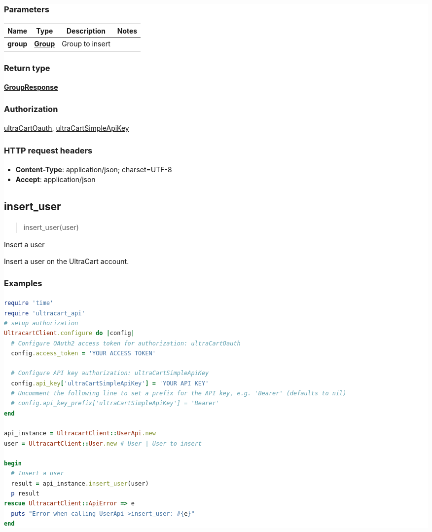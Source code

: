### Parameters

| Name | Type | Description | Notes |
| ---- | ---- | ----------- | ----- |
| **group** | [**Group**](Group.md) | Group to insert |  |

### Return type

[**GroupResponse**](GroupResponse.md)

### Authorization

[ultraCartOauth](../README.md#ultraCartOauth), [ultraCartSimpleApiKey](../README.md#ultraCartSimpleApiKey)

### HTTP request headers

- **Content-Type**: application/json; charset=UTF-8
- **Accept**: application/json


## insert_user

> <UserResponse> insert_user(user)

Insert a user

Insert a user on the UltraCart account. 

### Examples

```ruby
require 'time'
require 'ultracart_api'
# setup authorization
UltracartClient.configure do |config|
  # Configure OAuth2 access token for authorization: ultraCartOauth
  config.access_token = 'YOUR ACCESS TOKEN'

  # Configure API key authorization: ultraCartSimpleApiKey
  config.api_key['ultraCartSimpleApiKey'] = 'YOUR API KEY'
  # Uncomment the following line to set a prefix for the API key, e.g. 'Bearer' (defaults to nil)
  # config.api_key_prefix['ultraCartSimpleApiKey'] = 'Bearer'
end

api_instance = UltracartClient::UserApi.new
user = UltracartClient::User.new # User | User to insert

begin
  # Insert a user
  result = api_instance.insert_user(user)
  p result
rescue UltracartClient::ApiError => e
  puts "Error when calling UserApi->insert_user: #{e}"
end
```
